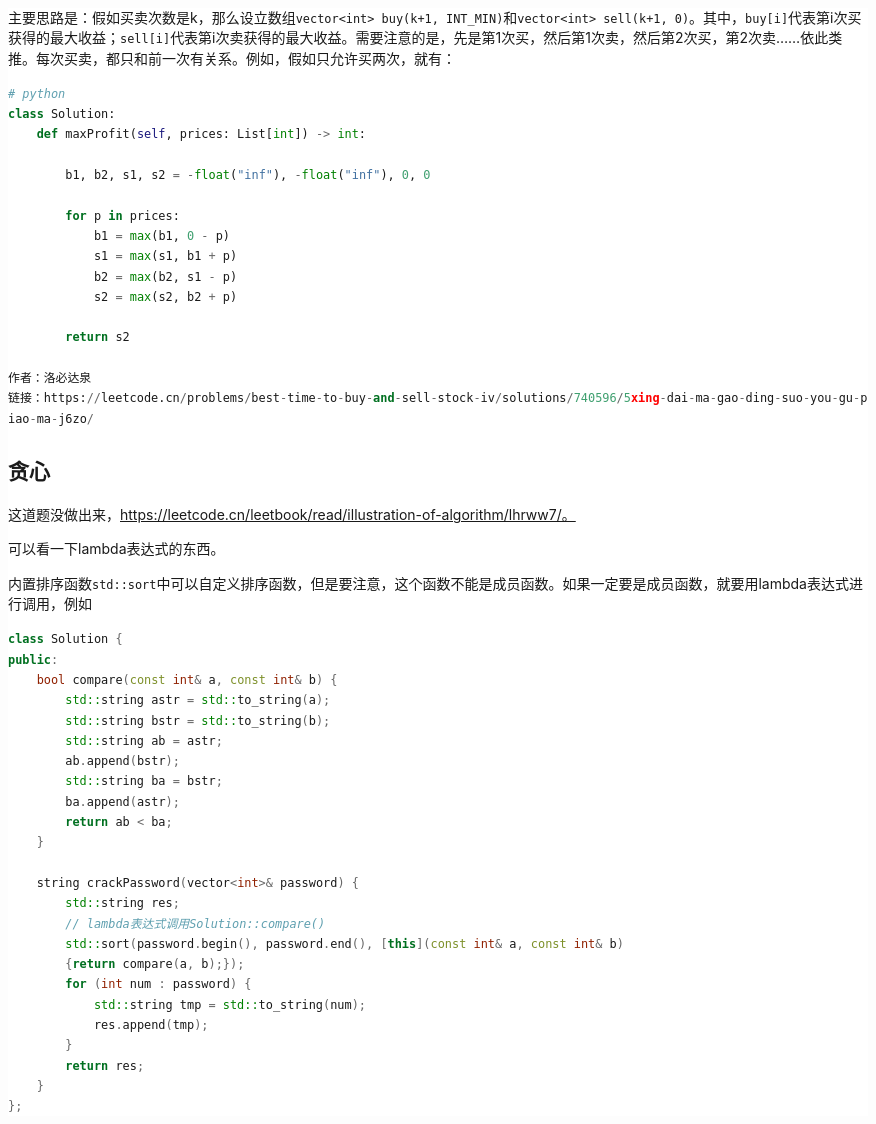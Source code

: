 主要思路是：假如买卖次数是k，那么设立数组`vector<int> buy(k+1, INT_MIN)`和`vector<int> sell(k+1, 0)`。其中，`buy[i]`代表第i次买获得的最大收益；`sell[i]`代表第i次卖获得的最大收益。需要注意的是，先是第1次买，然后第1次卖，然后第2次买，第2次卖……依此类推。每次买卖，都只和前一次有关系。例如，假如只允许买两次，就有：

```python
# python
class Solution:
    def maxProfit(self, prices: List[int]) -> int:

        b1, b2, s1, s2 = -float("inf"), -float("inf"), 0, 0

        for p in prices:
            b1 = max(b1, 0 - p)
            s1 = max(s1, b1 + p)
            b2 = max(b2, s1 - p)
            s2 = max(s2, b2 + p)
            
        return s2

作者：洛必达泉
链接：https://leetcode.cn/problems/best-time-to-buy-and-sell-stock-iv/solutions/740596/5xing-dai-ma-gao-ding-suo-you-gu-piao-ma-j6zo/
```



## 贪心

这道题没做出来，https://leetcode.cn/leetbook/read/illustration-of-algorithm/lhrww7/。

可以看一下lambda表达式的东西。

内置排序函数`std::sort`中可以自定义排序函数，但是要注意，这个函数不能是成员函数。如果一定要是成员函数，就要用lambda表达式进行调用，例如

```cpp
class Solution {
public:
    bool compare(const int& a, const int& b) {
        std::string astr = std::to_string(a);
        std::string bstr = std::to_string(b);
        std::string ab = astr;
        ab.append(bstr);
        std::string ba = bstr;
        ba.append(astr);
        return ab < ba;
    }

    string crackPassword(vector<int>& password) {
        std::string res;
        // lambda表达式调用Solution::compare()
        std::sort(password.begin(), password.end(), [this](const int& a, const int& b)
        {return compare(a, b);});
        for (int num : password) {
            std::string tmp = std::to_string(num);
            res.append(tmp);
        }
        return res;
    }
};
```
